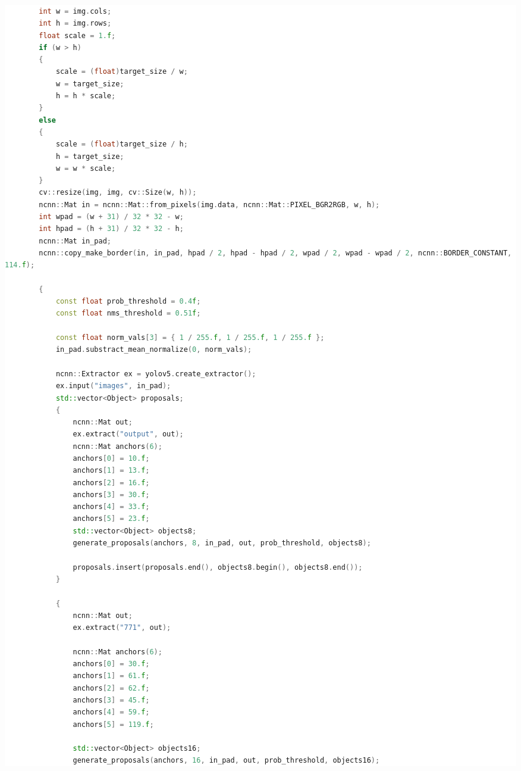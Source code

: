 ```c++
		int w = img.cols;
		int h = img.rows;
		float scale = 1.f;
		if (w > h)
		{
			scale = (float)target_size / w;
			w = target_size;
			h = h * scale;
		}
		else
		{
			scale = (float)target_size / h;
			h = target_size;
			w = w * scale;
		}
		cv::resize(img, img, cv::Size(w, h));
		ncnn::Mat in = ncnn::Mat::from_pixels(img.data, ncnn::Mat::PIXEL_BGR2RGB, w, h);
		int wpad = (w + 31) / 32 * 32 - w;
		int hpad = (h + 31) / 32 * 32 - h;
		ncnn::Mat in_pad;
		ncnn::copy_make_border(in, in_pad, hpad / 2, hpad - hpad / 2, wpad / 2, wpad - wpad / 2, ncnn::BORDER_CONSTANT, 114.f);
        
		{
			const float prob_threshold = 0.4f;
			const float nms_threshold = 0.51f;

			const float norm_vals[3] = { 1 / 255.f, 1 / 255.f, 1 / 255.f };
			in_pad.substract_mean_normalize(0, norm_vals);

			ncnn::Extractor ex = yolov5.create_extractor();
    		ex.input("images", in_pad);
			std::vector<Object> proposals;
			{
				ncnn::Mat out;
				ex.extract("output", out);
				ncnn::Mat anchors(6);
				anchors[0] = 10.f;
				anchors[1] = 13.f;
				anchors[2] = 16.f;
				anchors[3] = 30.f;
				anchors[4] = 33.f;
				anchors[5] = 23.f;
				std::vector<Object> objects8;
				generate_proposals(anchors, 8, in_pad, out, prob_threshold, objects8);

				proposals.insert(proposals.end(), objects8.begin(), objects8.end());
			}
			
            {
				ncnn::Mat out;
				ex.extract("771", out);

				ncnn::Mat anchors(6);
				anchors[0] = 30.f;
				anchors[1] = 61.f;
				anchors[2] = 62.f;
				anchors[3] = 45.f;
				anchors[4] = 59.f;
				anchors[5] = 119.f;
                
				std::vector<Object> objects16;
				generate_proposals(anchors, 16, in_pad, out, prob_threshold, objects16);
```
